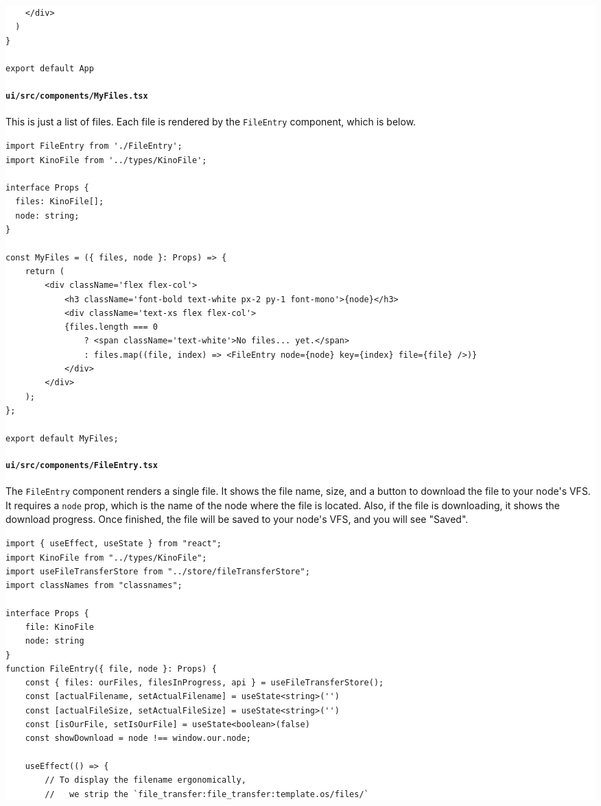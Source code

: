 ```tsx
    </div>
  )
}

export default App
```

####  `ui/src/components/MyFiles.tsx`

This is just a list of files.
Each file is rendered by the `FileEntry` component, which is below.

```tsx
import FileEntry from './FileEntry';
import KinoFile from '../types/KinoFile';

interface Props {
  files: KinoFile[];
  node: string;
}

const MyFiles = ({ files, node }: Props) => {    
    return (
        <div className='flex flex-col'>
            <h3 className='font-bold text-white px-2 py-1 font-mono'>{node}</h3>
            <div className='text-xs flex flex-col'>
            {files.length === 0
                ? <span className='text-white'>No files... yet.</span>
                : files.map((file, index) => <FileEntry node={node} key={index} file={file} />)}
            </div>
        </div>
    );
};

export default MyFiles;
```

#### `ui/src/components/FileEntry.tsx`

The `FileEntry` component renders a single file.
It shows the file name, size, and a button to download the file to your node's VFS.
It requires a `node` prop, which is the name of the node where the file is located.
Also, if the file is downloading, it shows the download progress.
Once finished, the file will be saved to your node's VFS, and you will see "Saved".

```tsx
import { useEffect, useState } from "react";
import KinoFile from "../types/KinoFile";
import useFileTransferStore from "../store/fileTransferStore";
import classNames from "classnames";

interface Props {
    file: KinoFile
    node: string
}
function FileEntry({ file, node }: Props) {
    const { files: ourFiles, filesInProgress, api } = useFileTransferStore();
    const [actualFilename, setActualFilename] = useState<string>('')
    const [actualFileSize, setActualFileSize] = useState<string>('')
    const [isOurFile, setIsOurFile] = useState<boolean>(false)
    const showDownload = node !== window.our.node;

    useEffect(() => {
        // To display the filename ergonomically,
        //   we strip the `file_transfer:file_transfer:template.os/files/` 
```